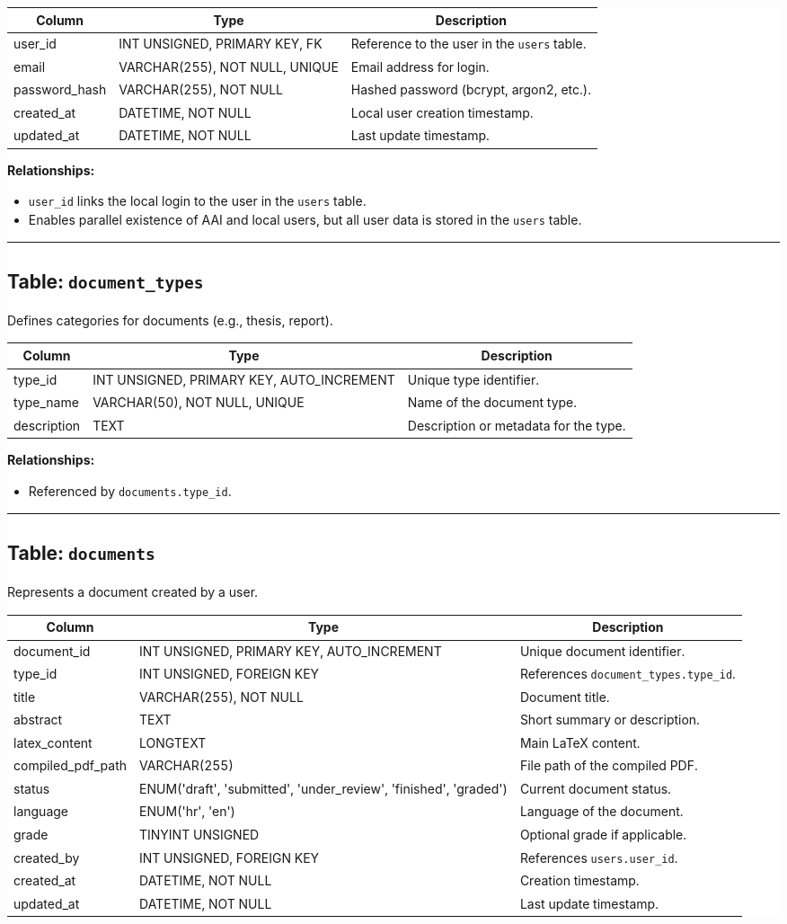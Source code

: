 | Column        | Type                                      | Description |
|---------------|-------------------------------------------|-------------|
| user_id       | INT UNSIGNED, PRIMARY KEY, FK             | Reference to the user in the `users` table. |
| email         | VARCHAR(255), NOT NULL, UNIQUE            | Email address for login. |
| password_hash | VARCHAR(255), NOT NULL                    | Hashed password (bcrypt, argon2, etc.). |
| created_at    | DATETIME, NOT NULL                        | Local user creation timestamp. |
| updated_at    | DATETIME, NOT NULL                        | Last update timestamp. |

**Relationships:**
- `user_id` links the local login to the user in the `users` table.
- Enables parallel existence of AAI and local users, but all user data is stored in the `users` table.

---

## Table: `document_types`

Defines categories for documents (e.g., thesis, report).

| Column       | Type                                      | Description |
|--------------|-------------------------------------------|-------------|
| type_id      | INT UNSIGNED, PRIMARY KEY, AUTO_INCREMENT | Unique type identifier. |
| type_name    | VARCHAR(50), NOT NULL, UNIQUE             | Name of the document type. |
| description  | TEXT                                      | Description or metadata for the type. |

**Relationships:**
- Referenced by `documents.type_id`.

---

## Table: `documents`

Represents a document created by a user.

| Column             | Type                                                              | Description |
|--------------------|-------------------------------------------------------------------|-------------|
| document_id        | INT UNSIGNED, PRIMARY KEY, AUTO_INCREMENT                         | Unique document identifier. |
| type_id            | INT UNSIGNED, FOREIGN KEY                                         | References `document_types.type_id`. |
| title              | VARCHAR(255), NOT NULL                                            | Document title. |
| abstract           | TEXT                                                              | Short summary or description. |
| latex_content      | LONGTEXT                                                          | Main LaTeX content. |
| compiled_pdf_path  | VARCHAR(255)                                                      | File path of the compiled PDF. |
| status             | ENUM('draft', 'submitted', 'under_review', 'finished', 'graded') | Current document status. |
| language           | ENUM('hr', 'en')                                                  | Language of the document. |
| grade              | TINYINT UNSIGNED                                                  | Optional grade if applicable. |
| created_by         | INT UNSIGNED, FOREIGN KEY                                         | References `users.user_id`. |
| created_at         | DATETIME, NOT NULL                                                | Creation timestamp. |
| updated_at         | DATETIME, NOT NULL                                                | Last update timestamp. |
